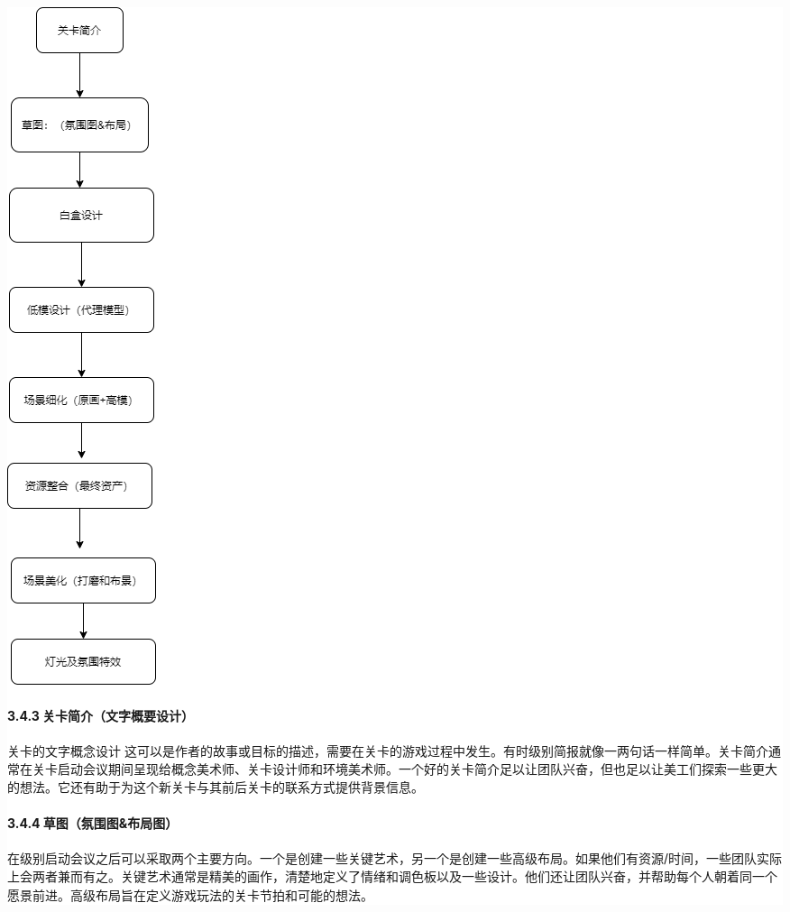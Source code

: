 ![](../../imgs/unity/base/00_环境设计流程.png)

#### 3.4.3 关卡简介（文字概要设计）
关卡的文字概念设计
这可以是作者的故事或目标的描述，需要在关卡的游戏过程中发生。有时级别简报就像一两句话一样简单。关卡简介通常在关卡启动会议期间呈现给概念美术师、关卡设计师和环境美术师。一个好的关卡简介足以让团队兴奋，但也足以让美工们探索一些更大的想法。它还有助于为这个新关卡与其前后关卡的联系方式提供背景信息。

#### 3.4.4 草图（氛围图&布局图）
在级别启动会议之后可以采取两个主要方向。一个是创建一些关键艺术，另一个是创建一些高级布局。如果他们有资源/时间，一些团队实际上会两者兼而有之。关键艺术通常是精美的画作，清楚地定义了情绪和调色板以及一些设计。他们还让团队兴奋，并帮助每个人朝着同一个愿景前进。高级布局旨在定义游戏玩法的关卡节拍和可能的想法。